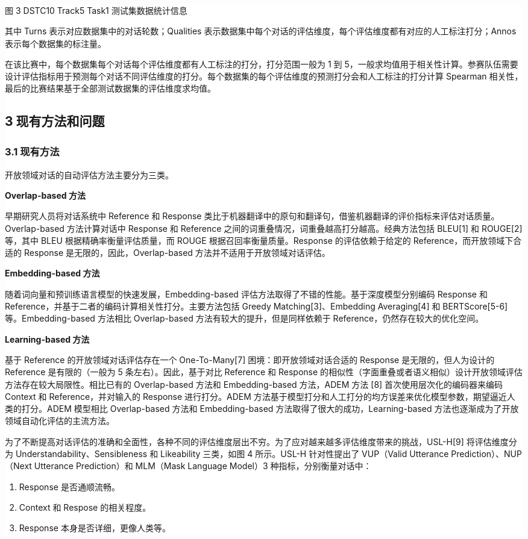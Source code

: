 图 3 DSTC10 Track5 Task1 测试集数据统计信息

其中 Turns 表示对应数据集中的对话轮数；Qualities 表示数据集中每个对话的评估维度，每个评估维度都有对应的人工标注打分；Annos 表示每个数据集的标注量。

在该比赛中，每个数据集每个对话每个评估维度都有人工标注的打分，打分范围一般为 1 到 5，一般求均值用于相关性计算。参赛队伍需要设计评估指标用于预测每个对话不同评估维度的打分。每个数据集的每个评估维度的预测打分会和人工标注的打分计算 Spearman 相关性，最后的比赛结果基于全部测试数据集的评估维度求均值。

3 现有方法和问题
---------

### 3.1 现有方法

开放领域对话的自动评估方法主要分为三类。

**Overlap-based 方法**

早期研究人员将对话系统中 Reference 和 Response 类比于机器翻译中的原句和翻译句，借鉴机器翻译的评价指标来评估对话质量。Overlap-based 方法计算对话中 Response 和 Reference 之间的词重叠情况，词重叠越高打分越高。经典方法包括 BLEU[1] 和 ROUGE[2] 等，其中 BLEU 根据精确率衡量评估质量，而 ROUGE 根据召回率衡量质量。Response 的评估依赖于给定的 Reference，而开放领域下合适的 Response 是无限的，因此，Overlap-based 方法并不适用于开放领域对话评估。

**Embedding-based 方法**

随着词向量和预训练语言模型的快速发展，Embedding-based 评估方法取得了不错的性能。基于深度模型分别编码 Response 和 Reference，并基于二者的编码计算相关性打分。主要方法包括 Greedy Matching[3]、Embedding Averaging[4] 和 BERTScore[5-6] 等。Embedding-based 方法相比 Overlap-based 方法有较大的提升，但是同样依赖于 Reference，仍然存在较大的优化空间。

**Learning-based 方法**

基于 Reference 的开放领域对话评估存在一个 One-To-Many[7] 困境：即开放领域对话合适的 Response 是无限的，但人为设计的 Reference 是有限的（一般为 5 条左右）。因此，基于对比 Reference 和 Response 的相似性（字面重叠或者语义相似）设计开放领域评估方法存在较大局限性。相比已有的 Overlap-based 方法和 Embedding-based 方法，ADEM 方法 [8] 首次使用层次化的编码器来编码 Context 和 Reference，并对输入的 Response 进行打分。ADEM 方法基于模型打分和人工打分的均方误差来优化模型参数，期望逼近人类的打分。ADEM 模型相比 Overlap-based 方法和 Embedding-based 方法取得了很大的成功，Learning-based 方法也逐渐成为了开放领域自动化评估的主流方法。

为了不断提高对话评估的准确和全面性，各种不同的评估维度层出不穷。为了应对越来越多评估维度带来的挑战，USL-H[9] 将评估维度分为 Understandability、Sensibleness 和 Likeability 三类，如图 4 所示。USL-H 针对性提出了 VUP（Valid Utterance Prediction）、NUP（Next Utterance Prediction）和 MLM（Mask Language Model）3 种指标，分别衡量对话中：

1.  Response 是否通顺流畅。
    
2.  Context 和 Respose 的相关程度。
    
3.  Response 本身是否详细，更像人类等。
    
